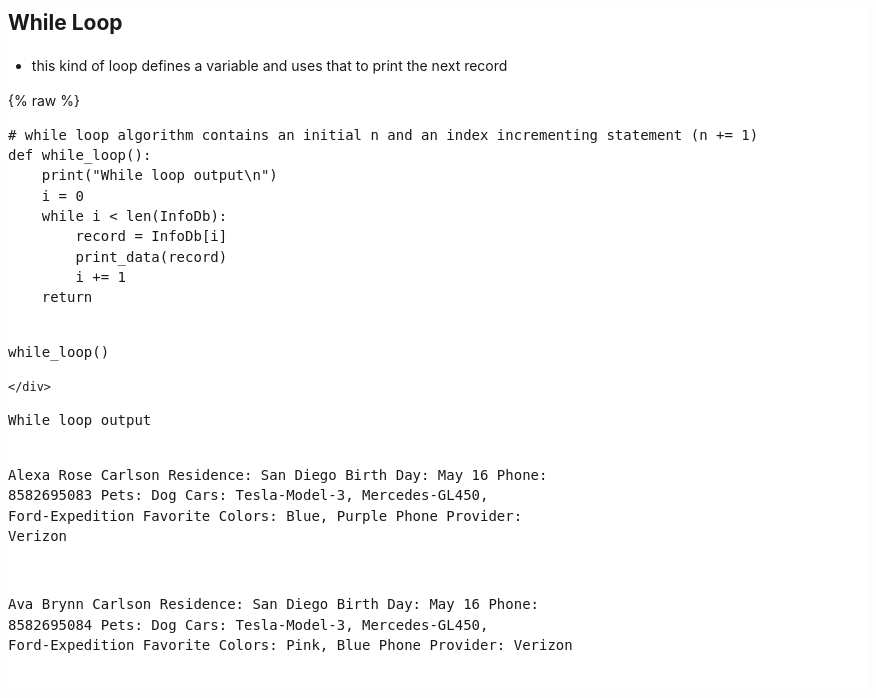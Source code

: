 <div class="cell border-box-sizing text_cell rendered"><div class="inner_cell">
<div class="text_cell_render border-box-sizing rendered_html">
<h2 id="While-Loop">While Loop<a class="anchor-link" href="#While-Loop"> </a></h2><ul>
<li>this kind of loop defines a variable and uses that to print the next record</li>
</ul>

</div>
</div>
</div>
    {% raw %}
    
<div class="cell border-box-sizing code_cell rendered">
<div class="input">

<div class="inner_cell">
    <div class="input_area">
<div class=" highlight hl-ipython3"><pre><span></span><span class="c1"># while loop algorithm contains an initial n and an index incrementing statement (n += 1)</span>
<span class="k">def</span> <span class="nf">while_loop</span><span class="p">():</span>
    <span class="nb">print</span><span class="p">(</span><span class="s2">&quot;While loop output</span><span class="se">\n</span><span class="s2">&quot;</span><span class="p">)</span>
    <span class="n">i</span> <span class="o">=</span> <span class="mi">0</span>
    <span class="k">while</span> <span class="n">i</span> <span class="o">&lt;</span> <span class="nb">len</span><span class="p">(</span><span class="n">InfoDb</span><span class="p">):</span>
        <span class="n">record</span> <span class="o">=</span> <span class="n">InfoDb</span><span class="p">[</span><span class="n">i</span><span class="p">]</span>
        <span class="n">print_data</span><span class="p">(</span><span class="n">record</span><span class="p">)</span>
        <span class="n">i</span> <span class="o">+=</span> <span class="mi">1</span>
    <span class="k">return</span>

<span class="n">while_loop</span><span class="p">()</span>
</pre></div>

    </div>
</div>
</div>

<div class="output_wrapper">
<div class="output">

<div class="output_area">

<div class="output_subarea output_stream output_stdout output_text">
<pre>While loop output

Alexa Rose Carlson
	 Residence: San Diego
	 Birth Day: May 16
	 Phone: 8582695083
	 Pets: Dog
	 Cars: Tesla-Model-3, Mercedes-GL450, Ford-Expedition
	 Favorite Colors: Blue, Purple
	 Phone Provider: Verizon

Ava Brynn Carlson
	 Residence: San Diego
	 Birth Day: May 16
	 Phone: 8582695084
	 Pets: Dog
	 Cars: Tesla-Model-3, Mercedes-GL450, Ford-Expedition
	 Favorite Colors: Pink, Blue
	 Phone Provider: Verizon

</pre>
</div>
</div>

</div>